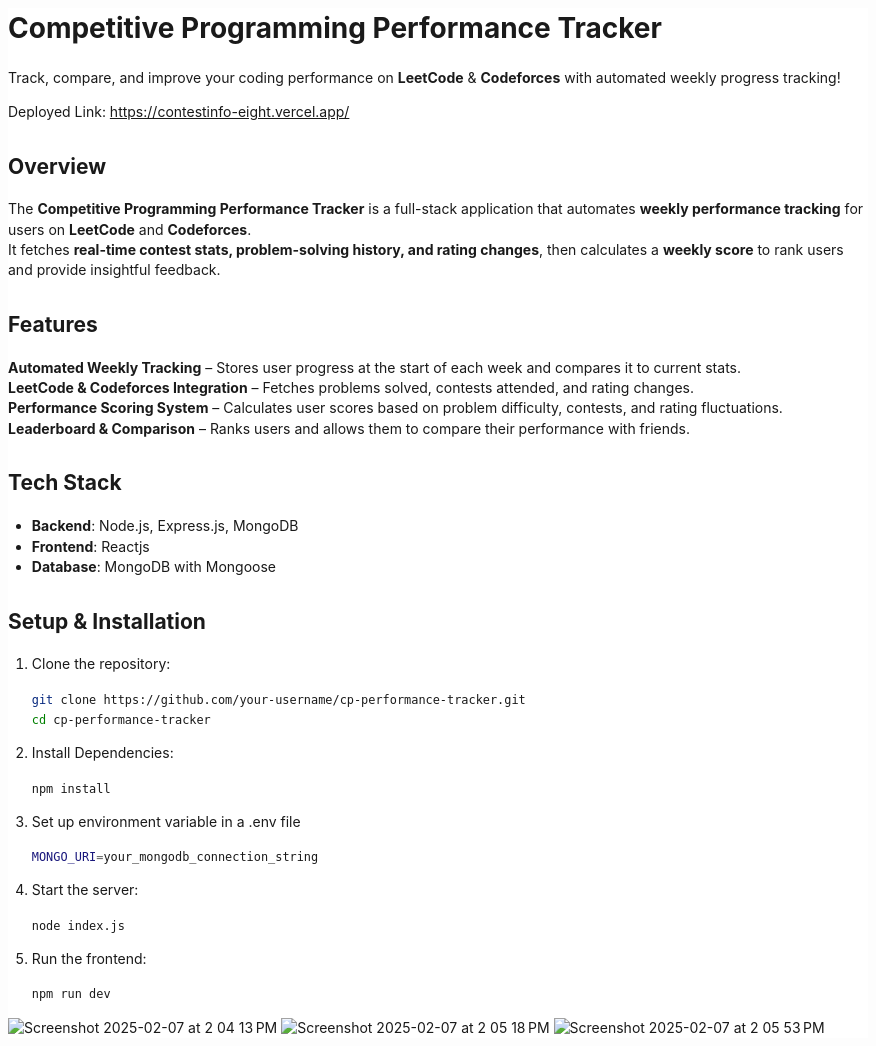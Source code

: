 # Competitive Programming Performance Tracker

Track, compare, and improve your coding performance on **LeetCode** & **Codeforces** with automated weekly progress tracking!

Deployed Link: https://contestinfo-eight.vercel.app/
## Overview  
The **Competitive Programming Performance Tracker** is a full-stack application that automates **weekly performance tracking** for users on **LeetCode** and **Codeforces**.  
It fetches **real-time contest stats, problem-solving history, and rating changes**, then calculates a **weekly score** to rank users and provide insightful feedback.

## Features  
**Automated Weekly Tracking** – Stores user progress at the start of each week and compares it to current stats.  
**LeetCode & Codeforces Integration** – Fetches problems solved, contests attended, and rating changes.  
**Performance Scoring System** – Calculates user scores based on problem difficulty, contests, and rating fluctuations.  
**Leaderboard & Comparison** – Ranks users and allows them to compare their performance with friends.  

## Tech Stack  
- **Backend**: Node.js, Express.js, MongoDB  
- **Frontend**: Reactjs 
- **Database**: MongoDB with Mongoose  

##  Setup & Installation  
1. Clone the repository:  
   ```sh
   git clone https://github.com/your-username/cp-performance-tracker.git
   cd cp-performance-tracker
2. Install Dependencies:
   ```sh
   npm install
3. Set up environment variable in a .env file
   ```sh
   MONGO_URI=your_mongodb_connection_string
4. Start the server:
   ```sh
   node index.js
5. Run the frontend:
   ```sh
   npm run dev
<img width="1464" alt="Screenshot 2025-02-07 at 2 04 13 PM" src="https://github.com/user-attachments/assets/cd2804a1-c65a-4600-a9e2-10876994f65c" />
<img width="1447" alt="Screenshot 2025-02-07 at 2 05 18 PM" src="https://github.com/user-attachments/assets/8502b13f-f95b-4481-bdf5-0e05ea0c1561" />
<img width="1450" alt="Screenshot 2025-02-07 at 2 05 53 PM" src="https://github.com/user-attachments/assets/2a0641e3-4792-4a34-8938-60dea549022e" />

